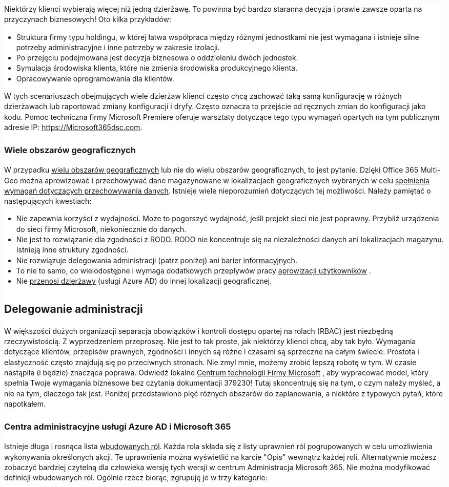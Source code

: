 Niektórzy klienci wybierają więcej niż jedną dzierżawę. To powinna być bardzo staranna decyzja i prawie zawsze oparta na przyczynach biznesowych! Oto kilka przykładów:

- Struktura firmy typu holdingu, w której łatwa współpraca między różnymi jednostkami nie jest wymagana i istnieje silne potrzeby administracyjne i inne potrzeby w zakresie izolacji.
- Po przejęciu podejmowana jest decyzja biznesowa o oddzieleniu dwóch jednostek.
- Symulacja środowiska klienta, które nie zmienia środowiska produkcyjnego klienta.
- Opracowywanie oprogramowania dla klientów.

W tych scenariuszach obejmujących wiele dzierżaw klienci często chcą zachować taką samą konfigurację w różnych dzierżawach lub raportować zmiany konfiguracji i dryfy. Często oznacza to przejście od ręcznych zmian do konfiguracji jako kodu. Pomoc techniczna firmy Microsoft Premiere oferuje warsztaty dotyczące tego typu wymagań opartych na tym publicznym adresie IP: <https://Microsoft365dsc.com>.

### <a name="multi-geo"></a>Wiele obszarów geograficznych

W przypadku [wielu obszarów geograficznych](../enterprise/microsoft-365-multi-geo.md) lub nie do wielu obszarów geograficznych, to jest pytanie. Dzięki Office 365 Multi-Geo można aprowizować i przechowywać dane magazynowane w lokalizacjach geograficznych wybranych w celu [spełnienia wymagań dotyczących przechowywania danych](../enterprise/o365-data-locations.md). Istnieje wiele nieporozumień dotyczących tej możliwości. Należy pamiętać o następujących kwestiach:

- Nie zapewnia korzyści z wydajności. Może to pogorszyć wydajność, jeśli [projekt sieci](https://aka.ms/office365networking) nie jest poprawny. Przybliż urządzenia do sieci firmy Microsoft, niekoniecznie do danych.
- Nie jest to rozwiązanie dla [zgodności z RODO](https://www.microsoft.com/trust-center/privacy/gdpr-overview). RODO nie koncentruje się na niezależności danych ani lokalizacjach magazynu. Istnieją inne struktury zgodności.
- Nie rozwiązuje delegowania administracji (patrz poniżej) ani [barier informacyjnych](../compliance/information-barriers.md).
- To nie to samo, co wielodostępne i wymaga dodatkowych przepływów pracy [aprowizacji użytkowników](https://github.com/MicrosoftDocs/azure-docs-pr/blob/master/articles/active-directory/hybrid/how-to-connect-sync-feature-preferreddatalocation.md) .
- Nie [przenosi dzierżawy](../enterprise/moving-data-to-new-datacenter-geos.md) (usługi Azure AD) do innej lokalizacji geograficznej.

## <a name="delegation-of-administration"></a>Delegowanie administracji

W większości dużych organizacji separacja obowiązków i kontroli dostępu opartej na rolach (RBAC) jest niezbędną rzeczywistością. Z wyprzedzeniem przeproszę. Nie jest to tak proste, jak niektórzy klienci chcą, aby tak było. Wymagania dotyczące klientów, przepisów prawnych, zgodności i innych są różne i czasami są sprzeczne na całym świecie. Prostota i elastyczność często znajdują się po przeciwnych stronach. Nie zmyl mnie, możemy zrobić lepszą robotę w tym. W czasie nastąpiła (i będzie) znacząca poprawa. Odwiedź lokalne [Centrum technologii Firmy Microsoft](https://www.microsoft.com/mtc) , aby wypracować model, który spełnia Twoje wymagania biznesowe bez czytania dokumentacji 379230! Tutaj skoncentruję się na tym, o czym należy myśleć, a nie na tym, dlaczego tak jest. Poniżej przedstawiono pięć różnych obszarów do zaplanowania, a niektóre z typowych pytań, które napotkałem.

### <a name="azure-ad-and-microsoft-365-admin-centers"></a>Centra administracyjne usługi Azure AD i Microsoft 365

Istnieje długa i rosnąca lista [wbudowanych ról](/azure/active-directory/roles/permissions-reference). Każda rola składa się z listy uprawnień ról pogrupowanych w celu umożliwienia wykonywania określonych akcji. Te uprawnienia można wyświetlić na karcie "Opis" wewnątrz każdej roli. Alternatywnie możesz zobaczyć bardziej czytelną dla człowieka wersję tych wersji w centrum Administracja Microsoft 365. Nie można modyfikować definicji wbudowanych ról. Ogólnie rzecz biorąc, zgrupuję je w trzy kategorie:

